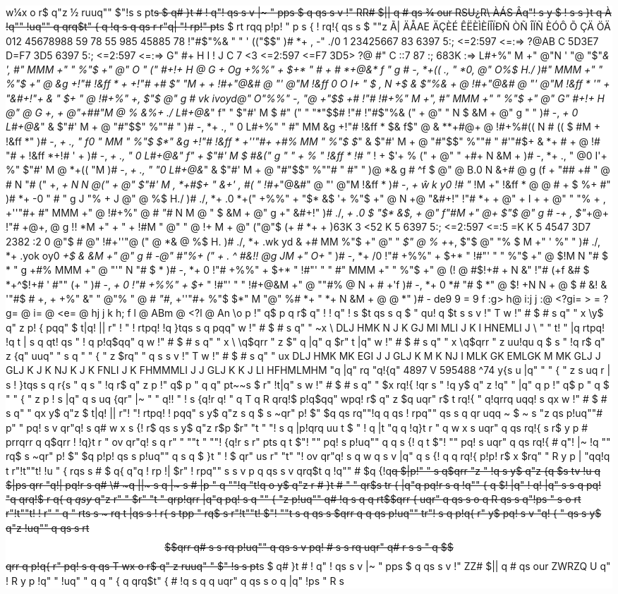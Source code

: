 w¼x o r$ q"z ½ ruuq"" $"!s s pt~~s $ q# }t # ! q"! qs s v |~ " pps $ q qs s v !" RR# $|| q # qs ¾ our RSU¿R\ ÀÁS Âq"! s y $ ! s s }t q À !q"" !uq"" q qrq$t" { q !q s q qs r r"q| "! rp!" pt~~s $ rt rqq p!p! " p s { ! rq!{ qs s $ ""z Ã| ÄÅAE ÄÇÈÉ ÊËÈÌÈÍÎÏÐÑ ÒÑ ÎÏÑ ÈÓÔ Õ ÇÄ ÖÄ 012 45678988 59 78 55 985 45885 78 !"#$"%& " " ' (("$$" )# *+ , -" ./0 1 23425667 83 6397 5:; <=2:597 <=:=> ?@AB C 5D3E7 D=F7 3D5 6397 5:; <=2:597 <=:=> G" #+ H I ! J C 7 <3 <=2:597 <=F7 3D5> ?@ #" C ::7 87 :; 683K :=> L#+%" M +" @"N ' "@ "$"*& ', #" MMM +" " %"$ +" @" O " (" #+!+ H @ G + Og +%%" + $+* " # + # *+@&* f " g # -, *+(( ., " *0, @" O%$ H./ )#" MMM +" " %"$ +" @ &g +!"# !&ff * *+ +!"# +# $" "M + *+ !#+*"@&# @ "' @"M !&ff *0 O I+* " $ , N *+$ & $"%& + @ !#+*"@&# @ "' @"M !&ff * '" + "&#+!"+ & " $+* " @ !#+%" +, $"$ @" g # vk ivoyd@" O"%%" -, "@ *+*"$$ +# !"# !#+%" M +", #" MMM +" " %"$ +" @" G" #+!+ H @" @ G +, *+ @"*+##"M @ % &%+ ./ L#+@&*" f" " $"#' M $ #" (" " "*"$$# !"# !"#$"%& (" + @" " N $ &M + @" g " " )# -, *+ 0 L#+@&*" & $"#' M + @ "#"$$" %""# " )# -, *+ ., " 0 L#+%" " #" MM &g +!"# !&ff * $& f$" @ & **+#@+ @ !#+%#(( N # (( $ #M + !&ff *" )# -, *+ ., " f0 " MM " %"$ $*" &g +!"# !&ff * +''"#+ +#% MM " %"$ $*" & $"#' M + @ "#"$$" %""# " #'"#$+ & *+ # + @ !# "# + !&ff *+!# ' + )# -, *+ ., " *0 L#+@&*" f" + $"#' M $ #&(" g " " + % " !&ff * !# "* ! + $'+ % (" + @" " +#+ N &M + )# -, *+ ., " @0 I'+ %" $"#' M @ *+(( "M )# -, *+ ., " "0 L#+@&*" & $"#' M + @ "#"$$" %""# " #" " )@ *& g # ^f $ @" @ B.0 N &+# @ g (f + "## +# " @ # N "# (" +, *+ N N @(" + @" $"#' M , *+#$+ " &+' , #( " !#+*"@&#" @ "' @"M !&ff * )# -, *+ ŵ k y0 !# "* !M +" !&ff * @ @ # + $ %+ #" )# *+ -0 " # " g J "% + J @" @ %$ H./ )# ./, *+ .0 *+(" +%%" + "$* &$ '+ %"$ +" @ N +@ "&#+!" !"# *+ + @" + I + + @" " "% + , +''"#+ #" MMM +" @ !#+%" @ # *"#* N M @ " $ &M + @" g +" &#+!" )# ./, *+ .0 $ "$* &$, *+ @" f"#M +" @+ $"$ @" g # -*+ , $"*+@+ !"# +@+, @ g !! *M +" + " + !#M " @" " @ $!+$ M + @" ("@"$ (+ # *+ + )63K 3 <52 K 5 6397 5:; <=2:597 <=:5 =K K 5 4547 3D7 2382 :2 0 @"$ # @" !#+''"@ (" @ *& @ %$ H. )# ./, *+ .wk yd & +# MM %"$ +" @" " *$" @ % +*+, $"$ @" "% $ M +" ' %" " )# ./, *+ .yok oy0 *+$ & &M +" @" g # -@" #"%+ (" + . ^ #&!! @g JM +" O+* " )# -, *+ /0 !"# +%%" + $+* " !#"' " " %"$ +" @ $!M N "# $ * " g +#% MMM +" @ "'" N "# $ * )# -, *+ 0 !"# +%%" + $+* " !#"' " " #" MMM +" " %"$ +" @ (! @ #$!+# + N &" !"# (+f &# $ *+^$!+# ' #"" (+ " )# -, *+ 0 !"# +%%" + $+* " !#"' " " !#+@&M +" @ ""#% @ N + # +'f )# -, *+ 0 *# "# $ *" @ $! +N N + @ $ # &! & '"#$ # +, + +%" &" " @"% " @ # *"#*, +''"#+ %"$ $*" M "@" %# *+ " *+ N &M + @ @ *" )# - de9 9 = 9 f :g> h@ i:j j :@ <?gi= > = ?g= @ i= @ <e= @ hj j k h; f l @ ABm @ <?l @ An \o p !" q$ p q r$ q" ! ! q" ! s $t qs s q $ " qu! q $t s s v !" T w !" # $ # s q" " x \y$ q" z p! { pqq" $ t|q! || r" ! " ! rtpq! !q }tqs s q pqq" w !" # $ # s q" " ~x \ DLJ HMK N J K GJ MI MLI J K I HNEMLI J \ " " t! " |q rtpq! !q t | s q qt! qs " ! q p!q$qq" q w !" # $ # s q" " x \ \q$qrr " z $" q |q" q $r" t |q" w !" # $ # s q" " x \q$qrr " z uu!qu q $ s " !q r$ q" z {q" uuq" " s q " " { " z $rq" " q s s v !" T w !" # $ # s q" " ux DLJ HMK MK EGI J J GLJ K M K NJ I MLK GK EMLGK M MK GLJ J GLJ K J K NJ K J K FNLI J K FHMMMLI J J GLJ K K J LI HFHMLMHM "q |q" rq "q!{q" 4897 V 595488 ^74 y{s u |q" " " { " z s uq r | s ! }tqs s q r{s " q s " !q r$ q" z p !" q$ p " q q" pt~~s $ r" !t|q" s w !" # $ # s q" " $x rq!{ !qr s " !q y$ q" z !q" " |q" q p !" q$ p " q $ " " { " z p ! s |q" q s uq {qr" |~ " " q!! " ! s {q!r q! " q T q R qrq!$ p!q$qq" wpq! r$ q" z $q uqr" r$ t rq!{ " q!qrrq uqq! s qx w !" # $ # s q" " qx y$ q"z $ t|q! || r"! "! rtpq! ! pqq" s y$ q"z s q $ s ~qr" p! $" $q qs rq""!q q qs ! rpq"" qs s q qr uqq ~ $ ~ s "z qs p!uq""# p" " pq! s v qr"q! s q# w x s {! r$ qs s y$ q"z r$p $r" "t " "! s q |p!qrq uu t $ " ! q |t "q q !q}t r " q w x s uqr" q qs rq!{ s r$ y p # prrqrr q q$qrr ! !q}t r " ov qr"q! s q r" " ""t " ""! {q!r s r" pts q t $"! "" pq! s p!uq"" q q s {! q t $"! "" pq! s uqr" q qs rq!{ # q"! |~ !q "" rq$ s ~qr" p! $" $q p!p! qs s p!uq"" q s q $ }t " ! $ qr" us r" "t" "! ov qr"q! s q w q s v |q" q s {! q q rq!{ p!p! r$ x $rq" " R y p | "qq!q t r"!t""t! !u " { rqs s # $ q{ q"q ! rp !| $r" ! rpq"" s s v p q qs s v qrq$t q !q"" # $q {!q~~q $|p!" " s q$qrr "z " !q s y$ q"z {q $s tv !u q $|ps qrr "q!| pq!r s q# \# ~q ||~ s q |~ s # |p " q ""!q "t!q o y$ q"z r # }t # " " qr$s tr { |q"q pq!r s q !q"" { q $! |q" ! q! |q" s s q pq! "q qrq!$ r q{ q $q s y$ q"z r" " $r" "t " qrp!qrr |q"q pq! s q "" { "z p!uq"" q# !q s q q rt$$qrr { uqr" q qs s o q R qs s q"!ps " s o rt r"!t""t! ! r" " q " rts s ~ rq t |qs s ! r{ s tpp " rq$ s r"!t""t! $"! ""t s q qs s $qrr q q qs p!uq"" tr"! s q p!q{ r" y$ pq! s v "q! { " qs s y$ q"z !uq"" q qs s rt $$qrr q# s s rq p!uq"" q qs s v pq! # s s rq uqr" q# r s s " q $$qrr q p!q{ r" pq! s q qs T wx o r$ q" z ruuq" " $" !s s pt~~s $ q# }t # ! q" ! qs s v |~ " pps $ q qs s v !" ZZ# $|| q # qs our ZWRZQ U q" ! R y p !q" " !uq" " q q " { q qrq$t" { # !q s q q uqr" q qs s o q |q" !ps " R s 
